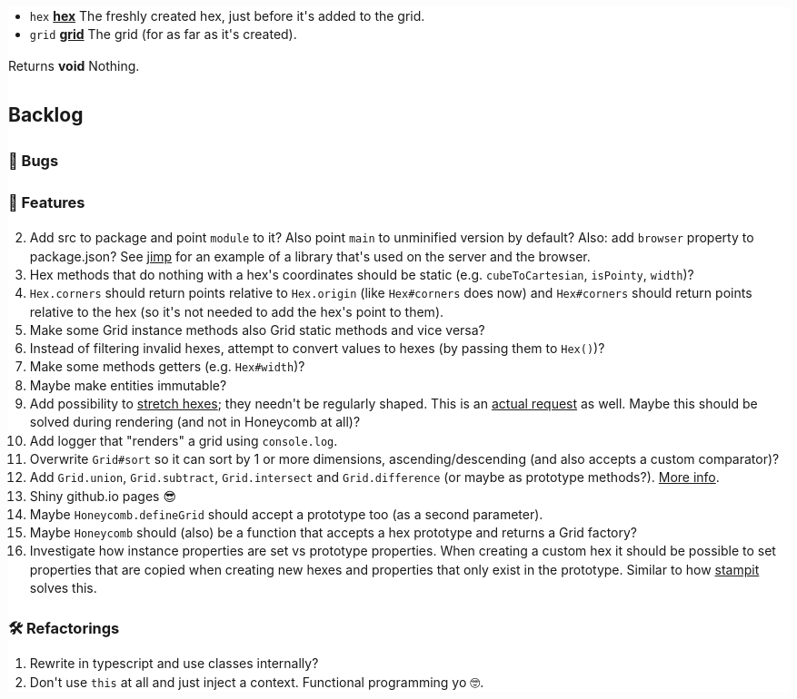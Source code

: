 -   `hex` **[hex](#hex)** The freshly created hex, just before it's added to the grid.
-   `grid` **[grid](#grid)** The grid (for as far as it's created).

Returns **void** Nothing.

## Backlog

### 🐛 Bugs

### 🚀 Features

2.  Add src to package and point `module` to it? Also point `main` to unminified version by default? Also: add `browser` property to package.json? See [jimp](https://github.com/oliver-moran/jimp) for an example of a library that's used on the server and the browser.
3.  Hex methods that do nothing with a hex's coordinates should be static (e.g. `cubeToCartesian`, `isPointy`, `width`)?
4.  `Hex.corners` should return points relative to `Hex.origin` (like `Hex#corners` does now) and `Hex#corners` should return points relative to the hex (so it's not needed to add the hex's point to them).
5.  Make some Grid instance methods also Grid static methods and vice versa?
6.  Instead of filtering invalid hexes, attempt to convert values to hexes (by passing them to `Hex()`)?
7.  Make some methods getters (e.g. `Hex#width`)?
8.  Maybe make entities immutable?
9.  Add possibility to [stretch hexes](http://www.redblobgames.com/grids/hexagons/implementation.html#layout-test-size-tall); they needn't be regularly shaped. This is an [actual request](https://github.com/flauwekeul/honeycomb/issues/1) as well. Maybe this should be solved during rendering (and not in Honeycomb at all)?
10. Add logger that "renders" a grid using `console.log`.
11. Overwrite `Grid#sort` so it can sort by 1 or more dimensions, ascending/descending (and also accepts a custom comparator)?
12. Add `Grid.union`, `Grid.subtract`, `Grid.intersect` and `Grid.difference` (or maybe as prototype methods?). [More info](https://www.sketchapp.com/docs/shapes/boolean-operations/).
13. Shiny github.io pages 😎
14. Maybe `Honeycomb.defineGrid` should accept a prototype too (as a second parameter).
15. Maybe `Honeycomb` should (also) be a function that accepts a hex prototype and returns a Grid factory?
16. Investigate how instance properties are set vs prototype properties. When creating a custom hex it should be possible to set properties that are copied when creating new hexes and properties that only exist in the prototype. Similar to how [stampit](https://github.com/stampit-org/stampit) solves this.

### 🛠 Refactorings

1.  Rewrite in typescript and use classes internally?
2.  Don't use `this` at all and just inject a context. Functional programming yo 🤓.
